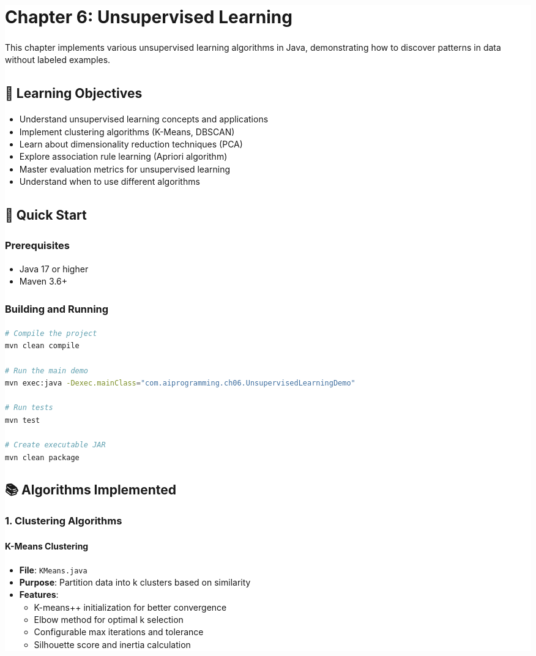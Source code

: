 # Chapter 6: Unsupervised Learning

This chapter implements various unsupervised learning algorithms in Java, demonstrating how to discover patterns in data without labeled examples.

## 🎯 Learning Objectives

- Understand unsupervised learning concepts and applications
- Implement clustering algorithms (K-Means, DBSCAN)
- Learn about dimensionality reduction techniques (PCA)
- Explore association rule learning (Apriori algorithm)
- Master evaluation metrics for unsupervised learning
- Understand when to use different algorithms

## 🚀 Quick Start

### Prerequisites
- Java 17 or higher
- Maven 3.6+

### Building and Running

```bash
# Compile the project
mvn clean compile

# Run the main demo
mvn exec:java -Dexec.mainClass="com.aiprogramming.ch06.UnsupervisedLearningDemo"

# Run tests
mvn test

# Create executable JAR
mvn clean package
```

## 📚 Algorithms Implemented

### 1. Clustering Algorithms

#### K-Means Clustering
- **File**: `KMeans.java`
- **Purpose**: Partition data into k clusters based on similarity
- **Features**:
  - K-means++ initialization for better convergence
  - Elbow method for optimal k selection
  - Configurable max iterations and tolerance
  - Silhouette score and inertia calculation
